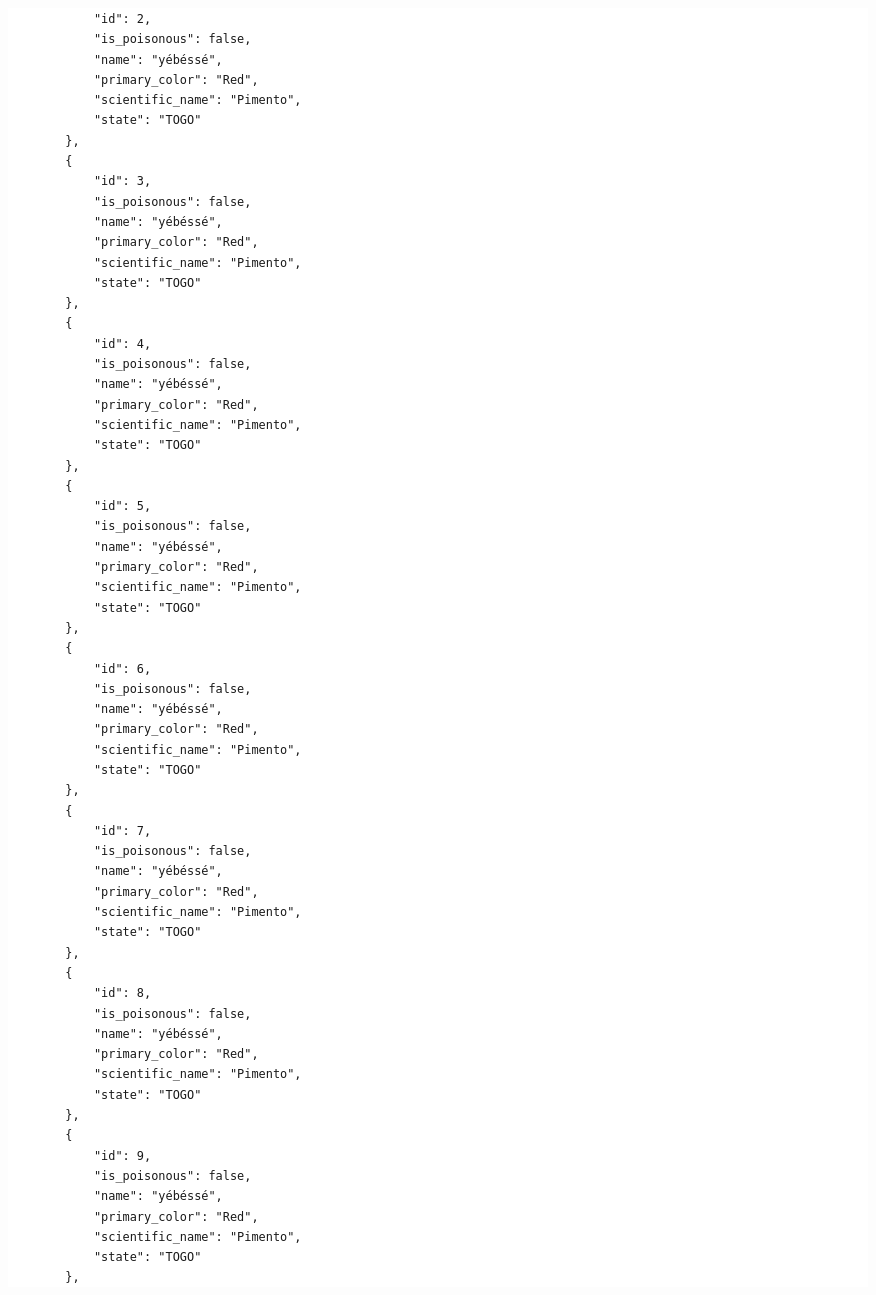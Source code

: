 ```
            "id": 2,
            "is_poisonous": false,
            "name": "yébéssé",
            "primary_color": "Red",
            "scientific_name": "Pimento",
            "state": "TOGO"
        },
        {
            "id": 3,
            "is_poisonous": false,
            "name": "yébéssé",
            "primary_color": "Red",
            "scientific_name": "Pimento",
            "state": "TOGO"
        },
        {
            "id": 4,
            "is_poisonous": false,
            "name": "yébéssé",
            "primary_color": "Red",
            "scientific_name": "Pimento",
            "state": "TOGO"
        },
        {
            "id": 5,
            "is_poisonous": false,
            "name": "yébéssé",
            "primary_color": "Red",
            "scientific_name": "Pimento",
            "state": "TOGO"
        },
        {
            "id": 6,
            "is_poisonous": false,
            "name": "yébéssé",
            "primary_color": "Red",
            "scientific_name": "Pimento",
            "state": "TOGO"
        },
        {
            "id": 7,
            "is_poisonous": false,
            "name": "yébéssé",
            "primary_color": "Red",
            "scientific_name": "Pimento",
            "state": "TOGO"
        },
        {
            "id": 8,
            "is_poisonous": false,
            "name": "yébéssé",
            "primary_color": "Red",
            "scientific_name": "Pimento",
            "state": "TOGO"
        },
        {
            "id": 9,
            "is_poisonous": false,
            "name": "yébéssé",
            "primary_color": "Red",
            "scientific_name": "Pimento",
            "state": "TOGO"
        },
```